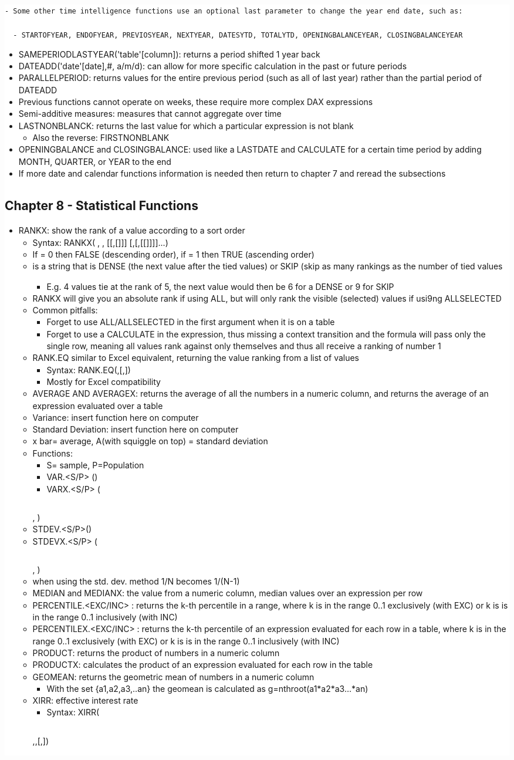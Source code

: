     - Some other time intelligence functions use an optional last parameter to change the year end date, such as:

      - STARTOFYEAR, ENDOFYEAR, PREVIOSYEAR, NEXTYEAR, DATESYTD, TOTALYTD, OPENINGBALANCEYEAR, CLOSINGBALANCEYEAR
- SAMEPERIODLASTYEAR('table'[column]): returns a period shifted 1 year back
- DATEADD('date'[date],#, a/m/d): can allow for more specific calculation in the past or future periods
- PARALLELPERIOD: returns values for the entire previous period (such as all of last year) rather than the partial period of DATEADD
- Previous functions cannot operate on weeks, these require more complex DAX expressions
- Semi-additive measures: measures that cannot aggregate over time
- LASTNONBLANCK: returns the last value for which a particular expression is not blank
  - Also the reverse: FIRSTNONBLANK
- OPENINGBALANCE and CLOSINGBALANCE: used like a LASTDATE and CALCULATE for a certain time period by adding MONTH, QUARTER, or YEAR to the end
- If more date and calendar functions information is needed then return to chapter 7 and reread the subsections

## Chapter 8 - Statistical Functions

- RANKX: show the rank of a value according to a sort order
  - Syntax: RANKX( <table>, <expression>, [<value>[,<order>[<ties>]]] [,<expression>[,<value>[<order>[<ties>]]]]...)
  - If <order> = 0 then FALSE (descending order), if = 1 then TRUE (ascending order)
  - <ties> is a string that is DENSE (the next value after the tied values) or SKIP (skip as many rankings as the number of tied values
    - E.g. 4 values tie at the rank of 5, the next value would then be 6 for a DENSE <tie> or 9 for SKIP
- RANKX will give you an absolute rank if using ALL, but will only rank the visible (selected) values if usi9ng ALLSELECTED
- Common pitfalls:
  - Forget to use ALL/ALLSELECTED in the first argument when it is on a table
  - Forget to use a CALCULATE in the expression, thus missing a context transition and the formula will pass only the single row, meaning all values rank against only themselves and thus all receive a ranking of number 1
- RANK.EQ similar to Excel equivalent, returning the value ranking from a list of values
  - Syntax: RANK.EQ(<value>,<column>[,<order>])
  - Mostly for Excel compatibility
- AVERAGE AND AVERAGEX: returns the average of all the numbers in a numeric column, and returns the average of an expression evaluated over a table
- Variance: insert function here on computer
- Standard Deviation: insert function here on computer
- x bar= average, A(with squiggle on top) = standard deviation
- Functions:
  - S= sample, P=Population
  - VAR.<S/P> (<column>)
  - VARX.<S/P> (<table>, <expression>)
  - STDEV.<S/P>(<column>)
  - STDEVX.<S/P> (<table>, <expression>)
  - when using the std. dev. method 1/N becomes 1/(N-1)
- MEDIAN and MEDIANX: the value from a numeric column, median values over an expression per row
- PERCENTILE.<EXC/INC> : returns the k-th percentile in a range, where k is in the range 0..1 exclusively (with EXC) or k is is in the range 0..1 inclusively (with INC)
- PERCENTILEX.<EXC/INC> : returns the k-th percentile of an expression evaluated for each row in a table, where k is in the range 0..1 exclusively (with EXC) or k is is in the range 0..1 inclusively (with INC)
- PRODUCT: returns the product of numbers in a numeric column
- PRODUCTX: calculates the product of an expression evaluated for each row in the table
- GEOMEAN: returns the geometric mean of numbers in a numeric column
  - With the set {a1,a2,a3,..an} the geomean is calculated as g=nthroot(a1\*a2\*a3…\*an)
- XIRR: effective interest rate
  - Syntax: XIRR(<table>,<value>,<date>[,<guess>])